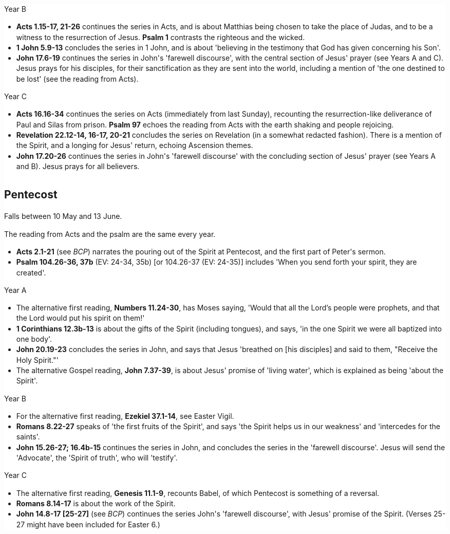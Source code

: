 Year B

* **Acts 1.15-17, 21-26** continues the series in Acts, and is about Matthias being chosen to take the place of Judas, and to be a witness to the resurrection of Jesus. **Psalm 1** contrasts the righteous and the wicked.
* **1 John 5.9-13** concludes the series in 1 John, and is about 'believing in the testimony that God has given concerning his Son'.
* **John 17.6-19** continues the series in John's 'farewell discourse', with the central section of Jesus' prayer (see Years A and C). Jesus prays for his disciples, for their sanctification as they are sent into the world, including a mention of 'the one destined to be lost' (see the reading from Acts).

Year C

* **Acts 16.16-34** continues the series on Acts (immediately from last Sunday), recounting the resurrection-like deliverance of Paul and Silas from prison. **Psalm 97** echoes the reading from Acts with the earth shaking and people rejoicing.
* **Revelation 22.12-14, 16-17, 20-21** concludes the series on Revelation (in a somewhat redacted fashion). There is a mention of the Spirit, and a longing for Jesus' return, echoing Ascension themes.
* **John 17.20-26** continues the series in John's 'farewell discourse' with the concluding section of Jesus' prayer (see Years A and B). Jesus prays for all believers.

## Pentecost

Falls between 10 May and 13 June.

The reading from Acts and the psalm are the same every year.

* **Acts 2.1-21** (see _BCP_) narrates the pouring out of the Spirit at Pentecost, and the first part of Peter's sermon.
* **Psalm 104.26-36, 37b** (EV: 24-34, 35b) [or 104.26-37 (EV: 24-35)] includes 'When you send forth your spirit, they are created'.

Year A

* The alternative first reading, **Numbers 11.24-30**, has Moses saying, 'Would that all the Lord’s people were prophets, and that the Lord would put his spirit on them!'
* **1 Corinthians 12.3b-13** is about the gifts of the Spirit (including tongues), and says, 'in the one Spirit we were all baptized into one body'.
* **John 20.19-23** concludes the series in John, and says that Jesus 'breathed on [his disciples] and said to them, "Receive the Holy Spirit."'
* The alternative Gospel reading, **John 7.37-39**, is about Jesus' promise of 'living water', which is explained as being 'about the Spirit'.

Year B

* For the alternative first reading, **Ezekiel 37.1-14**, see Easter Vigil.
* **Romans 8.22-27** speaks of 'the first fruits of the Spirit', and says 'the Spirit helps us in our weakness' and 'intercedes for the saints'.
* **John 15.26-27; 16.4b-15** continues the series in John, and concludes the series in the 'farewell discourse'. Jesus will send the 'Advocate', the 'Spirit of truth', who will 'testify'.

Year C

* The alternative first reading, **Genesis 11.1-9**, recounts Babel, of which Pentecost is something of a reversal.
* **Romans 8.14-17** is about the work of the Spirit.
* **John 14.8-17 [25-27]** (see _BCP_) continues the series John's 'farewell discourse', with Jesus' promise of the Spirit. (Verses 25-27 might have been included for Easter 6.)
